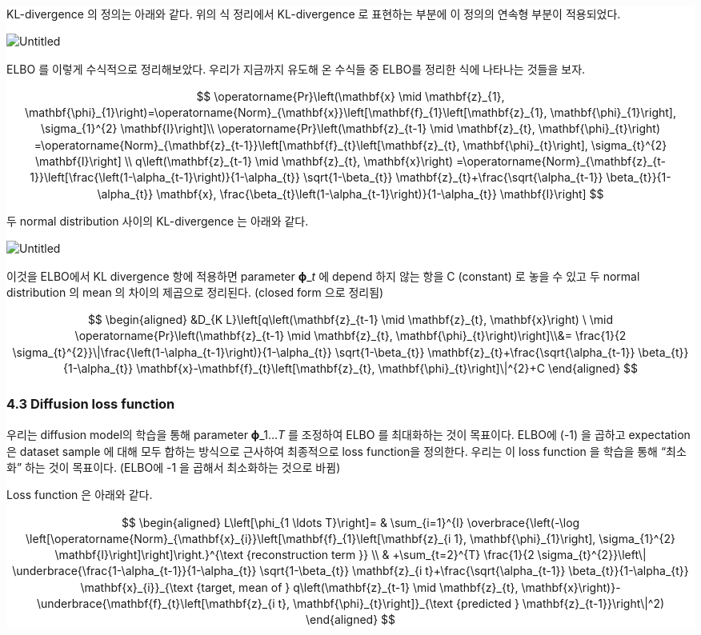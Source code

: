 KL-divergence 의 정의는 아래와 같다. 위의 식 정리에서 KL-divergence 로 표현하는 부분에 이 정의의 연속형 부분이 적용되었다.  

![Untitled](https://github.com/dhkwon03/dhkwon03.github.io/assets/83265598/181a8738-7c29-4a4c-ac43-877aff32d66c)  

ELBO 를 이렇게 수식적으로 정리해보았다. 우리가 지금까지 유도해 온 수식들 중 ELBO를 정리한 식에 나타나는 것들을 보자.  

$$
\operatorname{Pr}\left(\mathbf{x} \mid \mathbf{z}_{1}, \mathbf{\phi}_{1}\right)=\operatorname{Norm}_{\mathbf{x}}\left[\mathbf{f}_{1}\left[\mathbf{z}_{1}, \mathbf{\phi}_{1}\right], \sigma_{1}^{2} \mathbf{I}\right]\\
\operatorname{Pr}\left(\mathbf{z}_{t-1} \mid \mathbf{z}_{t}, \mathbf{\phi}_{t}\right)  =\operatorname{Norm}_{\mathbf{z}_{t-1}}\left[\mathbf{f}_{t}\left[\mathbf{z}_{t}, \mathbf{\phi}_{t}\right], \sigma_{t}^{2} \mathbf{I}\right] \\
q\left(\mathbf{z}_{t-1} \mid \mathbf{z}_{t}, \mathbf{x}\right) =\operatorname{Norm}_{\mathbf{z}_{t-1}}\left[\frac{\left(1-\alpha_{t-1}\right)}{1-\alpha_{t}} \sqrt{1-\beta_{t}} \mathbf{z}_{t}+\frac{\sqrt{\alpha_{t-1}} \beta_{t}}{1-\alpha_{t}} \mathbf{x}, \frac{\beta_{t}\left(1-\alpha_{t-1}\right)}{1-\alpha_{t}} \mathbf{I}\right]
$$  

두 normal distribution 사이의 KL-divergence 는 아래와 같다.   

![Untitled](https://github.com/dhkwon03/dhkwon03.github.io/assets/83265598/4bad9425-145e-4fb3-b53a-ce9fbb7860a3)  

이것을 ELBO에서 KL divergence 항에 적용하면 parameter $\mathbf \phi\_t$ 에 depend 하지 않는 항을 C (constant) 로 놓을 수 있고 두 normal distribution 의 mean 의 차이의 제곱으로 정리된다. (closed form 으로 정리됨)  

$$
\begin{aligned}
&D_{K L}\left[q\left(\mathbf{z}_{t-1} \mid \mathbf{z}_{t}, \mathbf{x}\right) \ \mid \operatorname{Pr}\left(\mathbf{z}_{t-1} \mid \mathbf{z}_{t}, \mathbf{\phi}_{t}\right)\right]\\&= \frac{1}{2 \sigma_{t}^{2}}\|\frac{\left(1-\alpha_{t-1}\right)}{1-\alpha_{t}} \sqrt{1-\beta_{t}} \mathbf{z}_{t}+\frac{\sqrt{\alpha_{t-1}} \beta_{t}}{1-\alpha_{t}} \mathbf{x}-\mathbf{f}_{t}\left[\mathbf{z}_{t}, \mathbf{\phi}_{t}\right]\|^{2}+C
\end{aligned}
$$  

### 4.3 Diffusion loss function

우리는 diffusion model의 학습을 통해 parameter $\mathbf \phi\_{1...T}$ 를 조정하여 ELBO 를 최대화하는 것이 목표이다. ELBO에 (-1) 을 곱하고 expectation 은 dataset sample 에 대해 모두 합하는 방식으로 근사하여 최종적으로 loss function을 정의한다. 우리는 이 loss function 을 학습을 통해 “최소화” 하는 것이 목표이다. (ELBO에 -1 을 곱해서 최소화하는 것으로 바뀜)  

Loss function 은 아래와 같다.  

$$
\begin{aligned}
L\left[\phi_{1 \ldots T}\right]= & \sum_{i=1}^{I} \overbrace{\left(-\log \left[\operatorname{Norm}_{\mathbf{x}_{i}}\left[\mathbf{f}_{1}\left[\mathbf{z}_{i 1}, \mathbf{\phi}_{1}\right], \sigma_{1}^{2} \mathbf{I}\right]\right]\right.}^{\text {reconstruction term }} \\
& +\sum_{t=2}^{T} \frac{1}{2 \sigma_{t}^{2}}\left\| \underbrace{\frac{1-\alpha_{t-1}}{1-\alpha_{t}} \sqrt{1-\beta_{t}} \mathbf{z}_{i t}+\frac{\sqrt{\alpha_{t-1}} \beta_{t}}{1-\alpha_{t}} \mathbf{x}_{i}}_{\text {target, mean of } q\left(\mathbf{z}_{t-1} \mid \mathbf{z}_{t}, \mathbf{x}\right)}-\underbrace{\mathbf{f}_{t}\left[\mathbf{z}_{i t}, \mathbf{\phi}_{t}\right]}_{\text {predicted } \mathbf{z}_{t-1}}\right\|^2)
\end{aligned}
$$  
